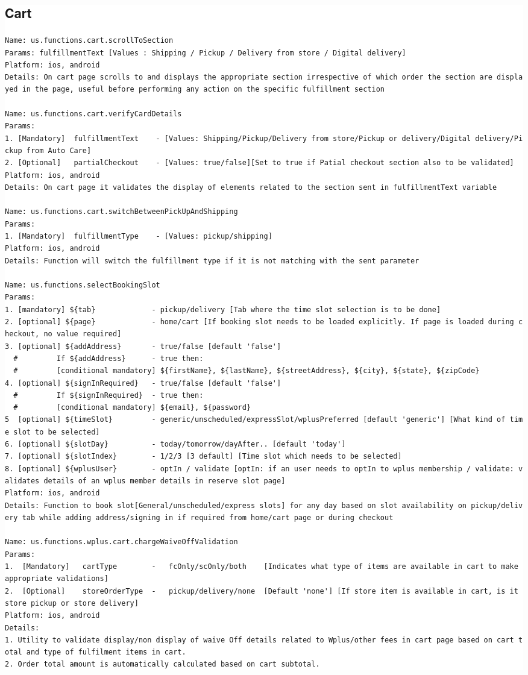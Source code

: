 ```
```
## Cart ##
```
Name: us.functions.cart.scrollToSection
Params: fulfillmentText [Values : Shipping / Pickup / Delivery from store / Digital delivery]
Platform: ios, android
Details: On cart page scrolls to and displays the appropriate section irrespective of which order the section are displayed in the page, useful before performing any action on the specific fulfillment section

Name: us.functions.cart.verifyCardDetails
Params:
1. [Mandatory]  fulfillmentText    - [Values: Shipping/Pickup/Delivery from store/Pickup or delivery/Digital delivery/Pickup from Auto Care]
2. [Optional]   partialCheckout    - [Values: true/false][Set to true if Patial checkout section also to be validated]
Platform: ios, android
Details: On cart page it validates the display of elements related to the section sent in fulfillmentText variable

Name: us.functions.cart.switchBetweenPickUpAndShipping
Params:
1. [Mandatory]  fulfillmentType    - [Values: pickup/shipping]
Platform: ios, android
Details: Function will switch the fulfillment type if it is not matching with the sent parameter

Name: us.functions.selectBookingSlot
Params:
1. [mandatory] ${tab}             - pickup/delivery [Tab where the time slot selection is to be done]
2. [optional] ${page}             - home/cart [If booking slot needs to be loaded explicitly. If page is loaded during checkout, no value required]
3. [optional] ${addAddress}       - true/false [default 'false']
  #         If ${addAddress}      - true then: 
  #         [conditional mandatory] ${firstName}, ${lastName}, ${streetAddress}, ${city}, ${state}, ${zipCode}
4. [optional] ${signInRequired}   - true/false [default 'false']
  #         If ${signInRequired}  - true then: 
  #         [conditional mandatory] ${email}, ${password}
5  [optional] ${timeSlot}         - generic/unscheduled/expressSlot/wplusPreferred [default 'generic'] [What kind of time slot to be selected]
6. [optional] ${slotDay}          - today/tomorrow/dayAfter.. [default 'today']
7. [optional] ${slotIndex}        - 1/2/3 [3 default] [Time slot which needs to be selected]
8. [optional] ${wplusUser}        - optIn / validate [optIn: if an user needs to optIn to wplus membership / validate: validates details of an wplus member details in reserve slot page]
Platform: ios, android
Details: Function to book slot[General/unscheduled/express slots] for any day based on slot availability on pickup/delivery tab while adding address/signing in if required from home/cart page or during checkout

Name: us.functions.wplus.cart.chargeWaiveOffValidation
Params:
1.  [Mandatory]   cartType        -   fcOnly/scOnly/both    [Indicates what type of items are available in cart to make appropriate validations]
2.  [Optional]    storeOrderType  -   pickup/delivery/none  [Default 'none'] [If store item is available in cart, is it store pickup or store delivery]
Platform: ios, android
Details: 
1. Utility to validate display/non display of waive Off details related to Wplus/other fees in cart page based on cart total and type of fulfilment items in cart.
2. Order total amount is automatically calculated based on cart subtotal.
```
